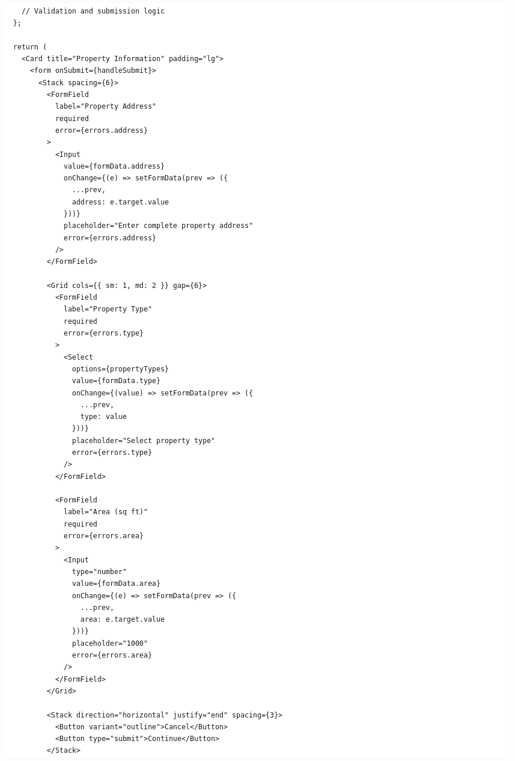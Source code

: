 ```tsx
    // Validation and submission logic
  };
  
  return (
    <Card title="Property Information" padding="lg">
      <form onSubmit={handleSubmit}>
        <Stack spacing={6}>
          <FormField 
            label="Property Address" 
            required
            error={errors.address}
          >
            <Input
              value={formData.address}
              onChange={(e) => setFormData(prev => ({ 
                ...prev, 
                address: e.target.value 
              }))}
              placeholder="Enter complete property address"
              error={errors.address}
            />
          </FormField>
          
          <Grid cols={{ sm: 1, md: 2 }} gap={6}>
            <FormField 
              label="Property Type" 
              required
              error={errors.type}
            >
              <Select
                options={propertyTypes}
                value={formData.type}
                onChange={(value) => setFormData(prev => ({ 
                  ...prev, 
                  type: value 
                }))}
                placeholder="Select property type"
                error={errors.type}
              />
            </FormField>
            
            <FormField 
              label="Area (sq ft)" 
              required
              error={errors.area}
            >
              <Input
                type="number"
                value={formData.area}
                onChange={(e) => setFormData(prev => ({ 
                  ...prev, 
                  area: e.target.value 
                }))}
                placeholder="1000"
                error={errors.area}
              />
            </FormField>
          </Grid>
          
          <Stack direction="horizontal" justify="end" spacing={3}>
            <Button variant="outline">Cancel</Button>
            <Button type="submit">Continue</Button>
          </Stack>
```